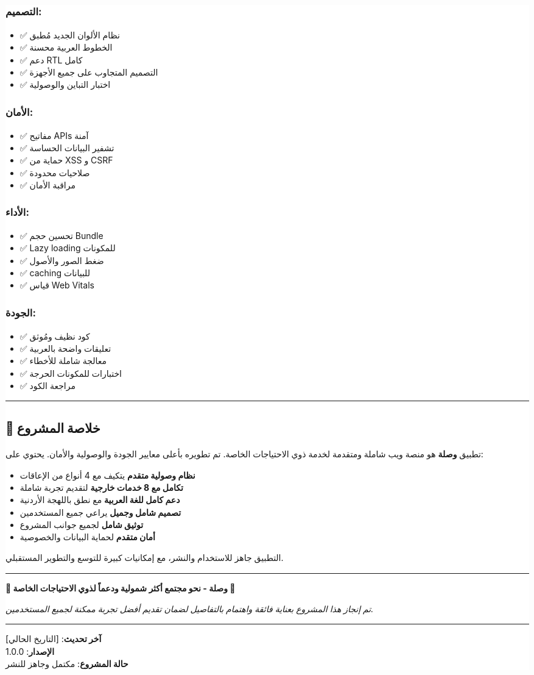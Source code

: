 ### **التصميم**:
- ✅ نظام الألوان الجديد مُطبق
- ✅ الخطوط العربية محسنة
- ✅ دعم RTL كامل
- ✅ التصميم المتجاوب على جميع الأجهزة
- ✅ اختبار التباين والوصولية

### **الأمان**:
- ✅ مفاتيح APIs آمنة
- ✅ تشفير البيانات الحساسة
- ✅ حماية من XSS و CSRF
- ✅ صلاحيات محدودة
- ✅ مراقبة الأمان

### **الأداء**:
- ✅ تحسين حجم Bundle
- ✅ Lazy loading للمكونات
- ✅ ضغط الصور والأصول
- ✅ caching للبيانات
- ✅ قياس Web Vitals

### **الجودة**:
- ✅ كود نظيف ومُوثق
- ✅ تعليقات واضحة بالعربية
- ✅ معالجة شاملة للأخطاء
- ✅ اختبارات للمكونات الحرجة
- ✅ مراجعة الكود

---

## 🎉 خلاصة المشروع

تطبيق **وصلة** هو منصة ويب شاملة ومتقدمة لخدمة ذوي الاحتياجات الخاصة. تم تطويره بأعلى معايير الجودة والوصولية والأمان. يحتوي على:

- **نظام وصولية متقدم** يتكيف مع 4 أنواع من الإعاقات
- **تكامل مع 8 خدمات خارجية** لتقديم تجربة شاملة
- **دعم كامل للغة العربية** مع نطق باللهجة الأردنية
- **تصميم شامل وجميل** يراعي جميع المستخدمين
- **توثيق شامل** لجميع جوانب المشروع
- **أمان متقدم** لحماية البيانات والخصوصية

التطبيق جاهز للاستخدام والنشر، مع إمكانيات كبيرة للتوسع والتطوير المستقبلي.

---

**🌟 وصلة - نحو مجتمع أكثر شمولية ودعماً لذوي الاحتياجات الخاصة 🌟**

*تم إنجاز هذا المشروع بعناية فائقة واهتمام بالتفاصيل لضمان تقديم أفضل تجربة ممكنة لجميع المستخدمين.*

---

**آخر تحديث**: [التاريخ الحالي]  
**الإصدار**: 1.0.0  
**حالة المشروع**: مكتمل وجاهز للنشر